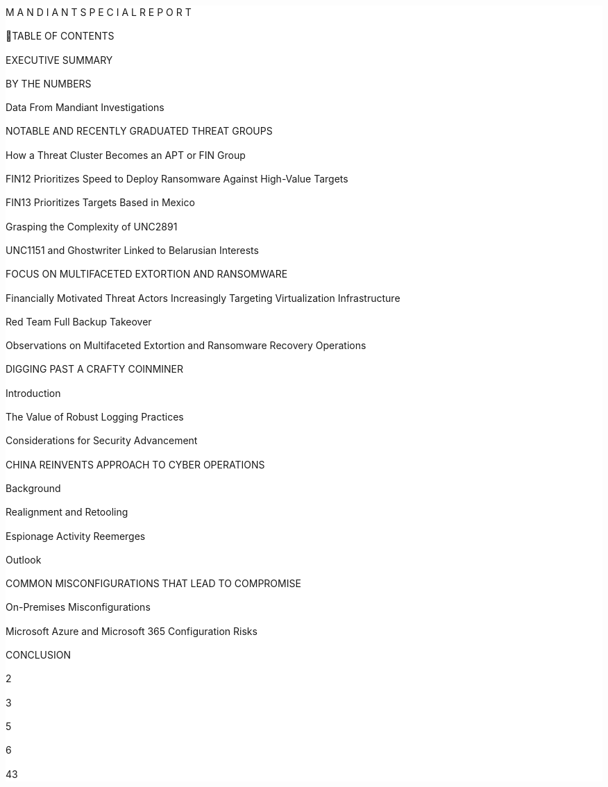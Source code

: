 M A N D I A N T S P E C I A L R E P O R T

TABLE OF CONTENTS

EXECUTIVE SUMMARY 

BY THE NUMBERS 

Data From Mandiant Investigations 

NOTABLE AND RECENTLY GRADUATED THREAT GROUPS 

How a Threat Cluster Becomes an APT or FIN Group 

FIN12 Prioritizes Speed to Deploy Ransomware Against High\-Value Targets 

FIN13 Prioritizes Targets Based in Mexico 

Grasping the Complexity of UNC2891 

UNC1151 and Ghostwriter Linked to Belarusian Interests 

FOCUS ON MULTIFACETED EXTORTION AND RANSOMWARE 

Financially Motivated Threat Actors Increasingly Targeting Virtualization Infrastructure 

Red Team Full Backup Takeover 

Observations on Multifaceted Extortion and Ransomware Recovery Operations 

DIGGING PAST A CRAFTY COINMINER 

Introduction 

The Value of Robust Logging Practices 

Considerations for Security Advancement 

CHINA REINVENTS APPROACH TO CYBER OPERATIONS 

Background 

Realignment and Retooling 

Espionage Activity Reemerges 

Outlook 

COMMON MISCONFIGURATIONS THAT LEAD TO COMPROMISE 

On\-Premises Misconfigurations 

Microsoft Azure and Microsoft 365 Configuration Risks 

CONCLUSION 

2

3

5

6 

43
